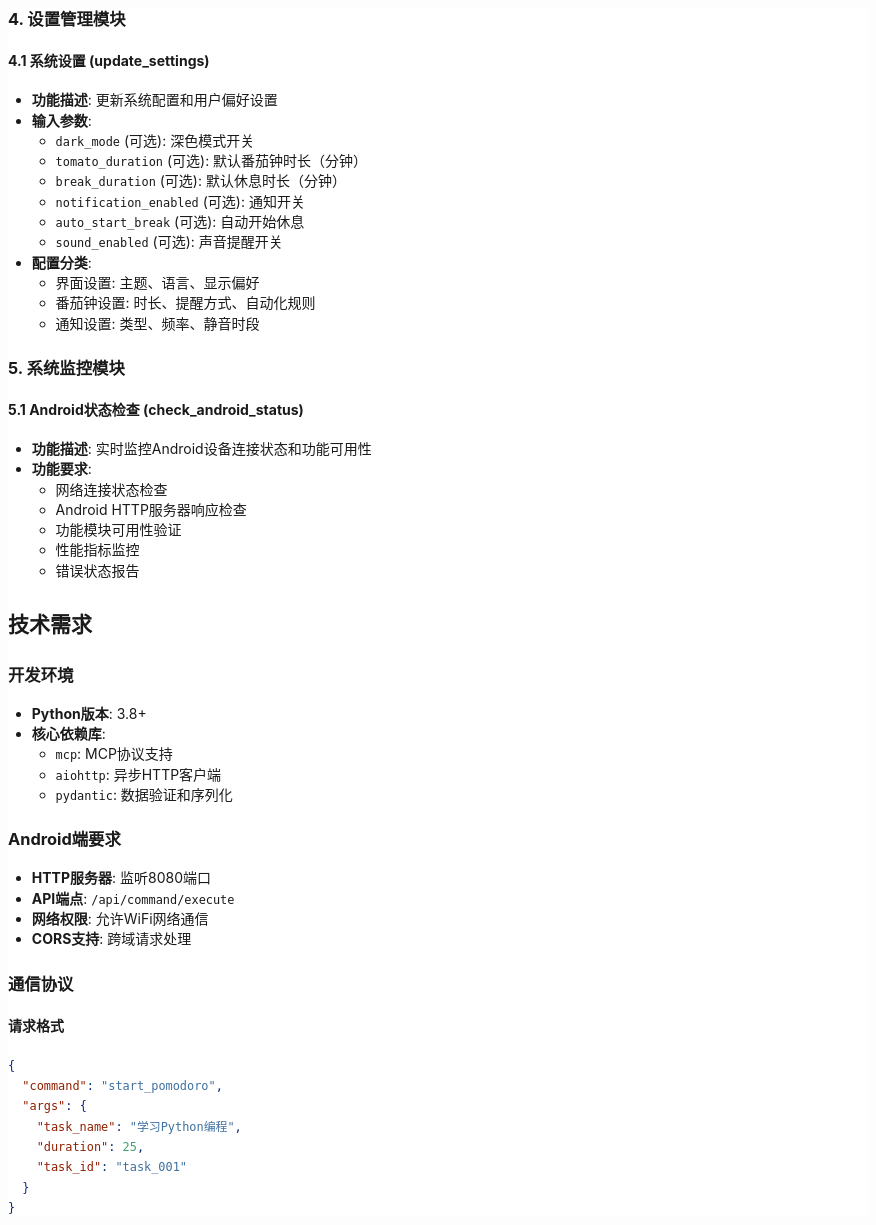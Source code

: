 ### 4. 设置管理模块

#### 4.1 系统设置 (update_settings)
- **功能描述**: 更新系统配置和用户偏好设置
- **输入参数**:
  - `dark_mode` (可选): 深色模式开关
  - `tomato_duration` (可选): 默认番茄钟时长（分钟）
  - `break_duration` (可选): 默认休息时长（分钟）
  - `notification_enabled` (可选): 通知开关
  - `auto_start_break` (可选): 自动开始休息
  - `sound_enabled` (可选): 声音提醒开关
- **配置分类**:
  - 界面设置: 主题、语言、显示偏好
  - 番茄钟设置: 时长、提醒方式、自动化规则
  - 通知设置: 类型、频率、静音时段

### 5. 系统监控模块

#### 5.1 Android状态检查 (check_android_status)
- **功能描述**: 实时监控Android设备连接状态和功能可用性
- **功能要求**:
  - 网络连接状态检查
  - Android HTTP服务器响应检查
  - 功能模块可用性验证
  - 性能指标监控
  - 错误状态报告

## 技术需求

### 开发环境
- **Python版本**: 3.8+
- **核心依赖库**:
  - `mcp`: MCP协议支持
  - `aiohttp`: 异步HTTP客户端
  - `pydantic`: 数据验证和序列化

### Android端要求
- **HTTP服务器**: 监听8080端口
- **API端点**: `/api/command/execute`
- **网络权限**: 允许WiFi网络通信
- **CORS支持**: 跨域请求处理

### 通信协议
#### 请求格式
```json
{
  "command": "start_pomodoro",
  "args": {
    "task_name": "学习Python编程",
    "duration": 25,
    "task_id": "task_001"
  }
}
```

